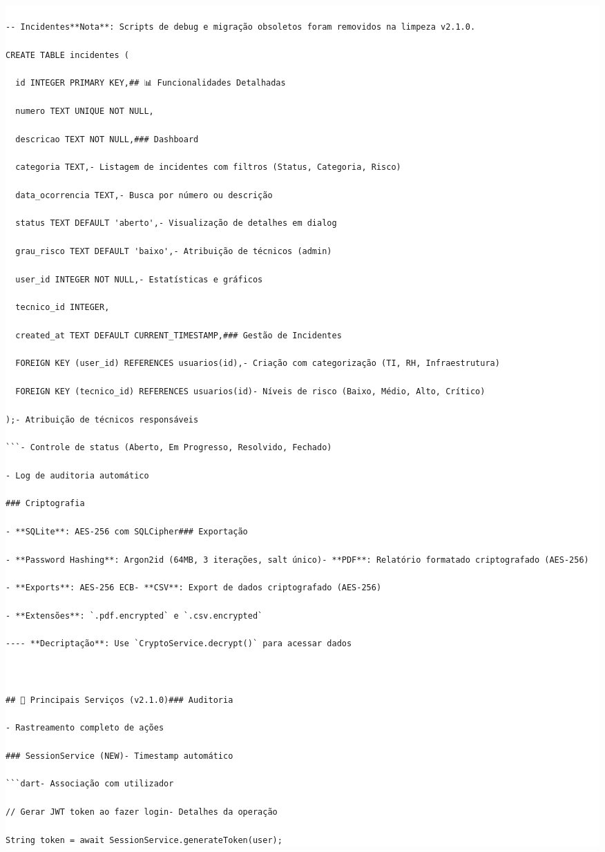 ```bash### Configuração Inicial

-- Incidentes**Nota**: Scripts de debug e migração obsoletos foram removidos na limpeza v2.1.0.

CREATE TABLE incidentes (

  id INTEGER PRIMARY KEY,## 📊 Funcionalidades Detalhadas

  numero TEXT UNIQUE NOT NULL,

  descricao TEXT NOT NULL,### Dashboard

  categoria TEXT,- Listagem de incidentes com filtros (Status, Categoria, Risco)

  data_ocorrencia TEXT,- Busca por número ou descrição

  status TEXT DEFAULT 'aberto',- Visualização de detalhes em dialog

  grau_risco TEXT DEFAULT 'baixo',- Atribuição de técnicos (admin)

  user_id INTEGER NOT NULL,- Estatísticas e gráficos

  tecnico_id INTEGER,

  created_at TEXT DEFAULT CURRENT_TIMESTAMP,### Gestão de Incidentes

  FOREIGN KEY (user_id) REFERENCES usuarios(id),- Criação com categorização (TI, RH, Infraestrutura)

  FOREIGN KEY (tecnico_id) REFERENCES usuarios(id)- Níveis de risco (Baixo, Médio, Alto, Crítico)

);- Atribuição de técnicos responsáveis

```- Controle de status (Aberto, Em Progresso, Resolvido, Fechado)

- Log de auditoria automático

### Criptografia

- **SQLite**: AES-256 com SQLCipher### Exportação

- **Password Hashing**: Argon2id (64MB, 3 iterações, salt único)- **PDF**: Relatório formatado criptografado (AES-256)

- **Exports**: AES-256 ECB- **CSV**: Export de dados criptografado (AES-256)

- **Extensões**: `.pdf.encrypted` e `.csv.encrypted`

---- **Decriptação**: Use `CryptoService.decrypt()` para acessar dados



## 📝 Principais Serviços (v2.1.0)### Auditoria

- Rastreamento completo de ações

### SessionService (NEW)- Timestamp automático

```dart- Associação com utilizador

// Gerar JWT token ao fazer login- Detalhes da operação

String token = await SessionService.generateToken(user);

```